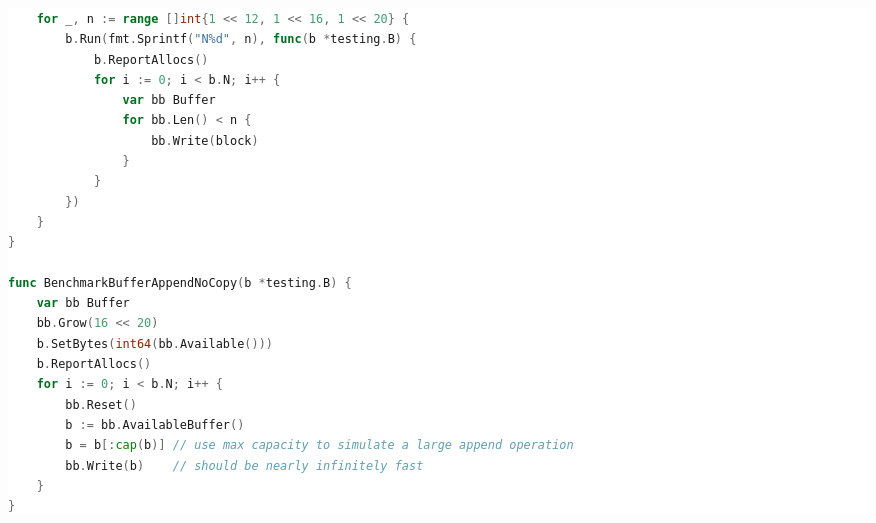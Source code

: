 ```go
	for _, n := range []int{1 << 12, 1 << 16, 1 << 20} {
		b.Run(fmt.Sprintf("N%d", n), func(b *testing.B) {
			b.ReportAllocs()
			for i := 0; i < b.N; i++ {
				var bb Buffer
				for bb.Len() < n {
					bb.Write(block)
				}
			}
		})
	}
}

func BenchmarkBufferAppendNoCopy(b *testing.B) {
	var bb Buffer
	bb.Grow(16 << 20)
	b.SetBytes(int64(bb.Available()))
	b.ReportAllocs()
	for i := 0; i < b.N; i++ {
		bb.Reset()
		b := bb.AvailableBuffer()
		b = b[:cap(b)] // use max capacity to simulate a large append operation
		bb.Write(b)    // should be nearly infinitely fast
	}
}
```